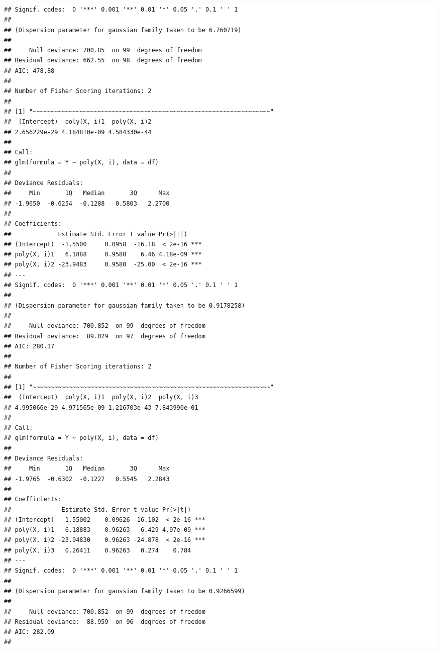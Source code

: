 ```
## Signif. codes:  0 '***' 0.001 '**' 0.01 '*' 0.05 '.' 0.1 ' ' 1
## 
## (Dispersion parameter for gaussian family taken to be 6.760719)
## 
##     Null deviance: 700.85  on 99  degrees of freedom
## Residual deviance: 662.55  on 98  degrees of freedom
## AIC: 478.88
## 
## Number of Fisher Scoring iterations: 2
## 
## [1] "~~~~~~~~~~~~~~~~~~~~~~~~~~~~~~~~~~~~~~~~~~~~~~~~~~~~~~~~~~~~~~~~~~"
##  (Intercept)  poly(X, i)1  poly(X, i)2 
## 2.656229e-29 4.184810e-09 4.584330e-44 
## 
## Call:
## glm(formula = Y ~ poly(X, i), data = df)
## 
## Deviance Residuals: 
##     Min       1Q   Median       3Q      Max  
## -1.9650  -0.6254  -0.1288   0.5803   2.2700  
## 
## Coefficients:
##             Estimate Std. Error t value Pr(>|t|)    
## (Intercept)  -1.5500     0.0958  -16.18  < 2e-16 ***
## poly(X, i)1   6.1888     0.9580    6.46 4.18e-09 ***
## poly(X, i)2 -23.9483     0.9580  -25.00  < 2e-16 ***
## ---
## Signif. codes:  0 '***' 0.001 '**' 0.01 '*' 0.05 '.' 0.1 ' ' 1
## 
## (Dispersion parameter for gaussian family taken to be 0.9178258)
## 
##     Null deviance: 700.852  on 99  degrees of freedom
## Residual deviance:  89.029  on 97  degrees of freedom
## AIC: 280.17
## 
## Number of Fisher Scoring iterations: 2
## 
## [1] "~~~~~~~~~~~~~~~~~~~~~~~~~~~~~~~~~~~~~~~~~~~~~~~~~~~~~~~~~~~~~~~~~~"
##  (Intercept)  poly(X, i)1  poly(X, i)2  poly(X, i)3 
## 4.995066e-29 4.971565e-09 1.216703e-43 7.843990e-01 
## 
## Call:
## glm(formula = Y ~ poly(X, i), data = df)
## 
## Deviance Residuals: 
##     Min       1Q   Median       3Q      Max  
## -1.9765  -0.6302  -0.1227   0.5545   2.2843  
## 
## Coefficients:
##              Estimate Std. Error t value Pr(>|t|)    
## (Intercept)  -1.55002    0.09626 -16.102  < 2e-16 ***
## poly(X, i)1   6.18883    0.96263   6.429 4.97e-09 ***
## poly(X, i)2 -23.94830    0.96263 -24.878  < 2e-16 ***
## poly(X, i)3   0.26411    0.96263   0.274    0.784    
## ---
## Signif. codes:  0 '***' 0.001 '**' 0.01 '*' 0.05 '.' 0.1 ' ' 1
## 
## (Dispersion parameter for gaussian family taken to be 0.9266599)
## 
##     Null deviance: 700.852  on 99  degrees of freedom
## Residual deviance:  88.959  on 96  degrees of freedom
## AIC: 282.09
## 
```